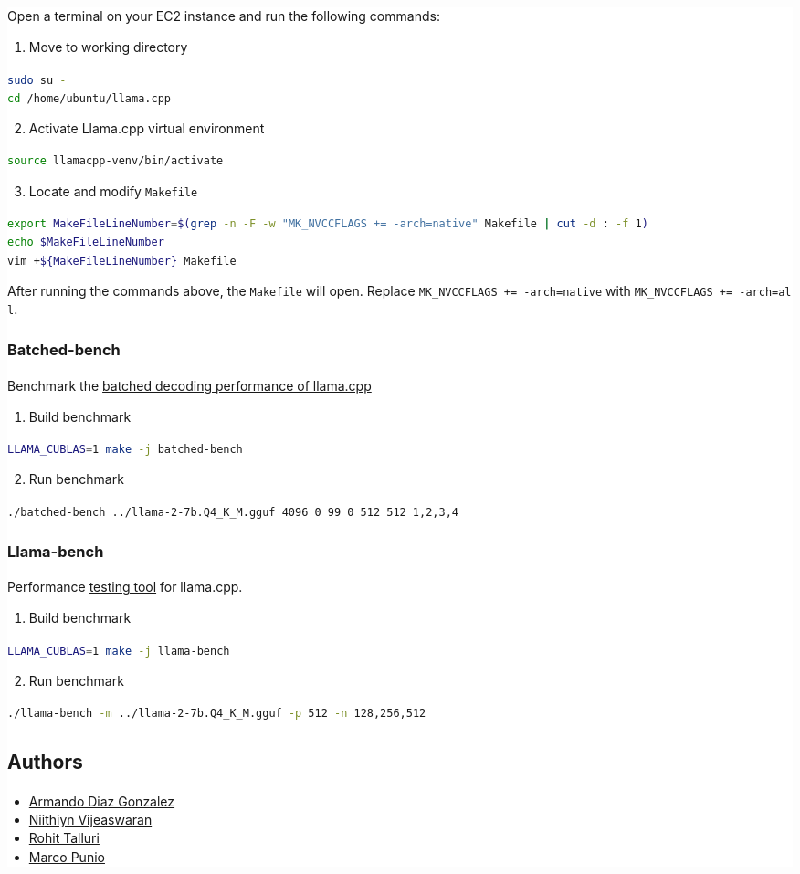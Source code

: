 Open a terminal on your EC2 instance and run the following commands:

1. Move to working directory

```sh
sudo su -
cd /home/ubuntu/llama.cpp
```

2. Activate Llama.cpp virtual environment

```sh
source llamacpp-venv/bin/activate
```

3. Locate and modify `Makefile` 

```sh
export MakeFileLineNumber=$(grep -n -F -w "MK_NVCCFLAGS += -arch=native" Makefile | cut -d : -f 1)
echo $MakeFileLineNumber
vim +${MakeFileLineNumber} Makefile
```
After running the commands above, the `Makefile` will open. Replace `MK_NVCCFLAGS += -arch=native` with `MK_NVCCFLAGS += -arch=all`.

### Batched-bench

Benchmark the [batched decoding performance of llama.cpp](https://github.com/ggerganov/llama.cpp/blob/master/examples/batched-bench/README.md)

1. Build benchmark

```sh
LLAMA_CUBLAS=1 make -j batched-bench
```

2. Run benchmark

```sh
./batched-bench ../llama-2-7b.Q4_K_M.gguf 4096 0 99 0 512 512 1,2,3,4
```

### Llama-bench

Performance [testing tool](https://github.com/ggerganov/llama.cpp/tree/master/examples/llama-bench) for llama.cpp.

1. Build benchmark

```sh
LLAMA_CUBLAS=1 make -j llama-bench
```

2. Run benchmark

```sh
./llama-bench -m ../llama-2-7b.Q4_K_M.gguf -p 512 -n 128,256,512
```

## Authors
- [Armando Diaz Gonzalez](https://www.linkedin.com/in/armando-diaz-47a498113/)
- [Niithiyn Vijeaswaran](https://www.linkedin.com/in/niithiyn-v-451245213/)
- [Rohit Talluri](https://www.linkedin.com/in/rohittalluri/)
- [Marco Punio](https://www.linkedin.com/in/marcpunio/)
